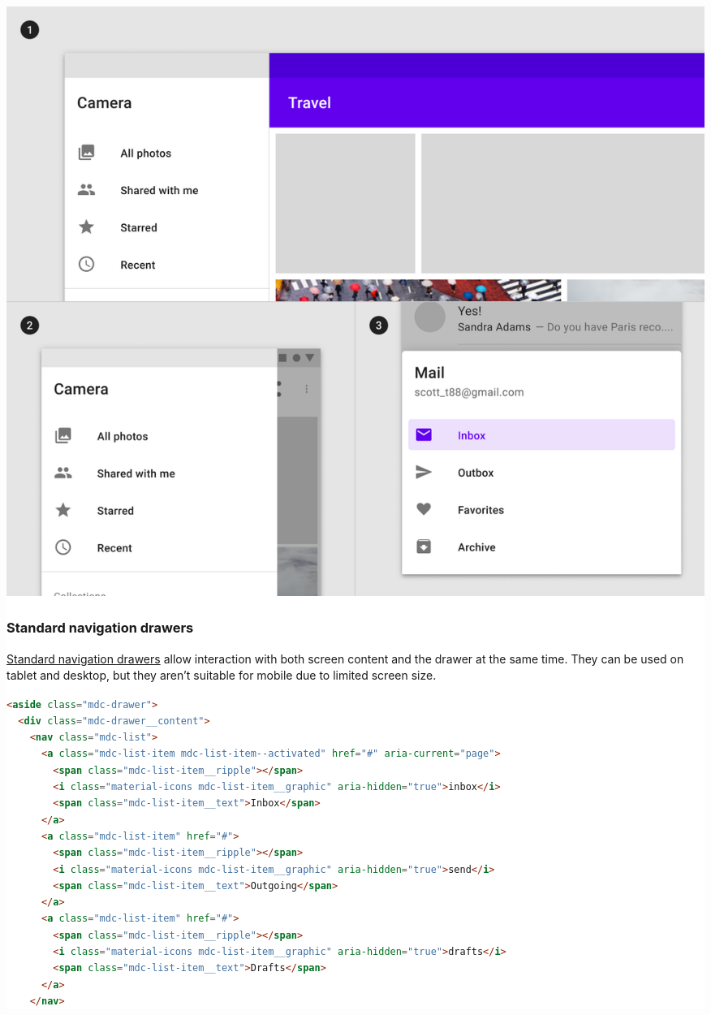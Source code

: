 ![Standard, modal, and bottom navigation drawers](images/drawer-composite.png)

### Standard navigation drawers

[Standard navigation drawers](https://material.io/components/navigation-drawer#standard-drawer) allow interaction with both screen content and the drawer at the same time. They can be used on tablet and desktop, but they aren’t suitable for mobile due to limited screen size.

```html
<aside class="mdc-drawer">
  <div class="mdc-drawer__content">
    <nav class="mdc-list">
      <a class="mdc-list-item mdc-list-item--activated" href="#" aria-current="page">
        <span class="mdc-list-item__ripple"></span>
        <i class="material-icons mdc-list-item__graphic" aria-hidden="true">inbox</i>
        <span class="mdc-list-item__text">Inbox</span>
      </a>
      <a class="mdc-list-item" href="#">
        <span class="mdc-list-item__ripple"></span>
        <i class="material-icons mdc-list-item__graphic" aria-hidden="true">send</i>
        <span class="mdc-list-item__text">Outgoing</span>
      </a>
      <a class="mdc-list-item" href="#">
        <span class="mdc-list-item__ripple"></span>
        <i class="material-icons mdc-list-item__graphic" aria-hidden="true">drafts</i>
        <span class="mdc-list-item__text">Drafts</span>
      </a>
    </nav>
```